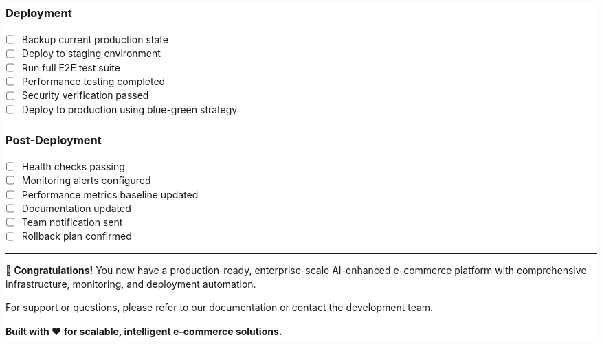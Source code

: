 ### Deployment
- [ ] Backup current production state
- [ ] Deploy to staging environment
- [ ] Run full E2E test suite
- [ ] Performance testing completed
- [ ] Security verification passed
- [ ] Deploy to production using blue-green strategy

### Post-Deployment
- [ ] Health checks passing
- [ ] Monitoring alerts configured
- [ ] Performance metrics baseline updated
- [ ] Documentation updated
- [ ] Team notification sent
- [ ] Rollback plan confirmed

---

**🎉 Congratulations!** You now have a production-ready, enterprise-scale AI-enhanced e-commerce platform with comprehensive infrastructure, monitoring, and deployment automation.

For support or questions, please refer to our documentation or contact the development team.

**Built with ❤️ for scalable, intelligent e-commerce solutions.**